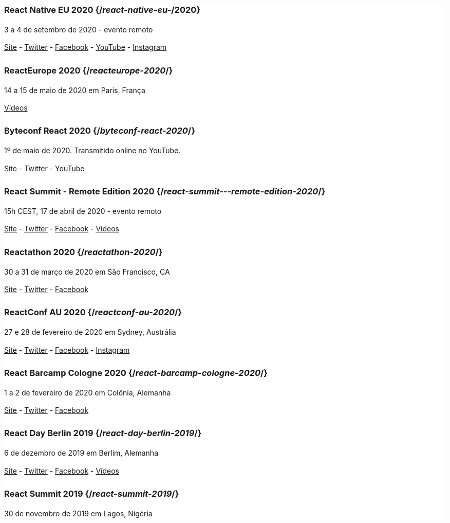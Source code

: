 ### React Native EU 2020 {/*react-native-eu-*/2020}
3 a 4 de setembro de 2020 - evento remoto

[Site](https://www.react-native.eu/) - [Twitter](https://twitter.com/react_native_eu) - [Facebook](https://www.facebook.com/reactnativeeu/) - [YouTube](https://www.youtube.com/watch?v=m0GfmlGFh3E&list=PLZ3MwD-soTTHy9_88QPLF8DEJkvoB5Tl-) - [Instagram](https://www.instagram.com/reactnative_eu/)

### ReactEurope 2020 {/*reacteurope-2020*/}
14 a 15 de maio de 2020 em Paris, França

[Vídeos](https://www.youtube.com/c/ReacteuropeOrgConf)

### Byteconf React 2020 {/*byteconf-react-2020*/}
1º de maio de 2020. Transmitido online no YouTube.

[Site](https://www.bytesized.xyz) - [Twitter](https://twitter.com/bytesizedcode) - [YouTube](https://www.youtube.com/channel/UC046lFvJZhiwSRWsoH8SFjg)

### React Summit - Remote Edition 2020 {/*react-summit---remote-edition-2020*/}
15h CEST, 17 de abril de 2020 - evento remoto

[Site](https://remote.reactsummit.com) - [Twitter](https://twitter.com/reactsummit) - [Facebook](https://www.facebook.com/reactamsterdam) - [Vídeos](https://youtube.com/c/ReactConferences)

### Reactathon 2020 {/*reactathon-2020*/}
30 a 31 de março de 2020 em São Francisco, CA

[Site](https://www.reactathon.com) - [Twitter](https://twitter.com/reactathon) - [Facebook](https://www.facebook.com/events/575942819854160/)

### ReactConf AU 2020 {/*reactconf-au-2020*/}
27 e 28 de fevereiro de 2020 em Sydney, Austrália

[Site](https://reactconfau.com/) - [Twitter](https://twitter.com/reactconfau) - [Facebook](https://www.facebook.com/reactconfau) - [Instagram](https://www.instagram.com/reactconfau/)

### React Barcamp Cologne 2020 {/*react-barcamp-cologne-2020*/}
1 a 2 de fevereiro de 2020 em Colônia, Alemanha

[Site](https://react-barcamp.de/) - [Twitter](https://twitter.com/ReactBarcamp) - [Facebook](https://www.facebook.com/reactbarcamp)

### React Day Berlin 2019 {/*react-day-berlin-2019*/}
6 de dezembro de 2019 em Berlim, Alemanha

[Site](https://reactday.berlin) - [Twitter](https://twitter.com/reactdayberlin) - [Facebook](https://www.facebook.com/reactdayberlin/) - [Vídeos](https://www.youtube.com/reactdayberlin)

### React Summit 2019 {/*react-summit-2019*/}
30 de novembro de 2019 em Lagos, Nigéria
